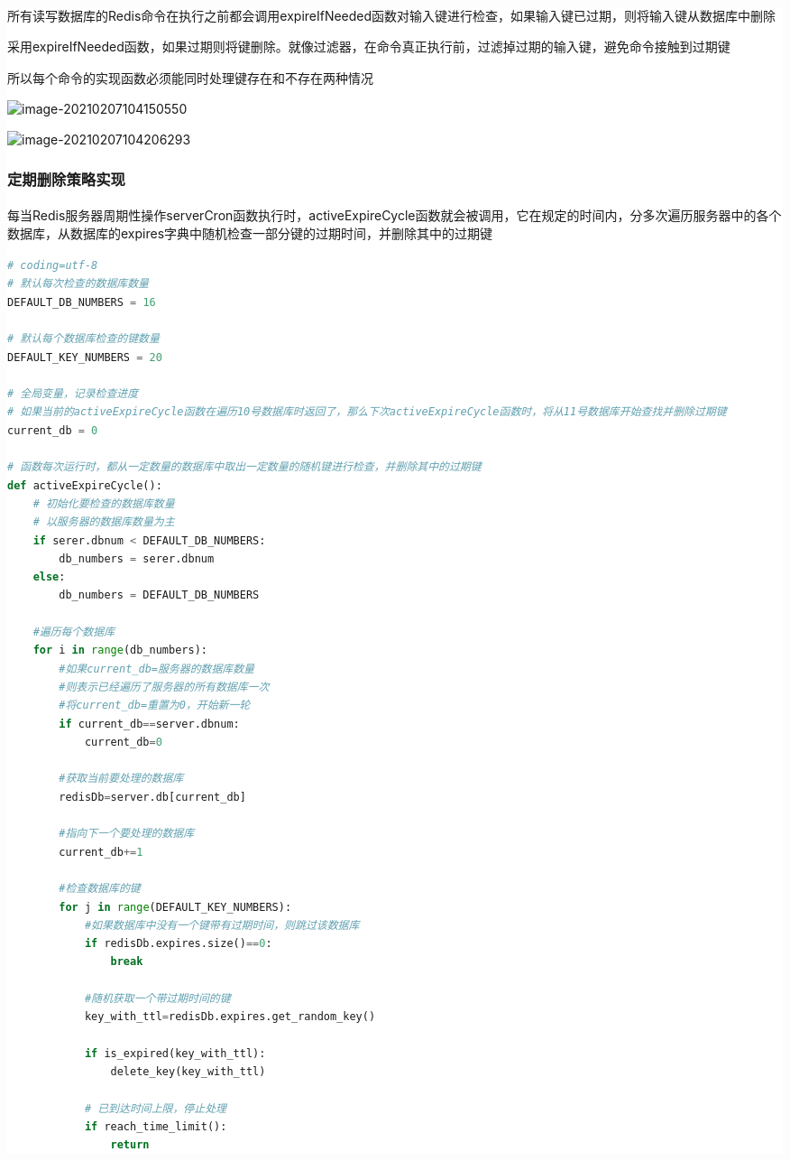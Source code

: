 所有读写数据库的Redis命令在执行之前都会调用expireIfNeeded函数对输入键进行检查，如果输入键已过期，则将输入键从数据库中删除

采用expireIfNeeded函数，如果过期则将键删除。就像过滤器，在命令真正执行前，过滤掉过期的输入键，避免命令接触到过期键

所以每个命令的实现函数必须能同时处理键存在和不存在两种情况

![image-20210207104150550](https://tongji2021.oss-cn-shanghai.aliyuncs.com/img/image-20210207104150550.png)

![image-20210207104206293](https://tongji2021.oss-cn-shanghai.aliyuncs.com/img/image-20210207104206293.png)

### 定期删除策略实现

每当Redis服务器周期性操作serverCron函数执行时，activeExpireCycle函数就会被调用，它在规定的时间内，分多次遍历服务器中的各个数据库，从数据库的expires字典中随机检查一部分键的过期时间，并删除其中的过期键

```python
# coding=utf-8
# 默认每次检查的数据库数量
DEFAULT_DB_NUMBERS = 16

# 默认每个数据库检查的键数量
DEFAULT_KEY_NUMBERS = 20

# 全局变量，记录检查进度
# 如果当前的activeExpireCycle函数在遍历10号数据库时返回了，那么下次activeExpireCycle函数时，将从11号数据库开始查找并删除过期键
current_db = 0

# 函数每次运行时，都从一定数量的数据库中取出一定数量的随机键进行检查，并删除其中的过期键
def activeExpireCycle():
    # 初始化要检查的数据库数量
    # 以服务器的数据库数量为主
    if serer.dbnum < DEFAULT_DB_NUMBERS:
        db_numbers = serer.dbnum
    else:
        db_numbers = DEFAULT_DB_NUMBERS

    #遍历每个数据库
    for i in range(db_numbers):
        #如果current_db=服务器的数据库数量
        #则表示已经遍历了服务器的所有数据库一次
        #将current_db=重置为0，开始新一轮
        if current_db==server.dbnum:
            current_db=0
        
        #获取当前要处理的数据库
        redisDb=server.db[current_db]
        
        #指向下一个要处理的数据库
        current_db+=1
        
        #检查数据库的键
        for j in range(DEFAULT_KEY_NUMBERS):
            #如果数据库中没有一个键带有过期时间，则跳过该数据库
            if redisDb.expires.size()==0:
                break
            
            #随机获取一个带过期时间的键
            key_with_ttl=redisDb.expires.get_random_key()
            
            if is_expired(key_with_ttl):
                delete_key(key_with_ttl)
                
            # 已到达时间上限，停止处理
            if reach_time_limit():
                return 
```